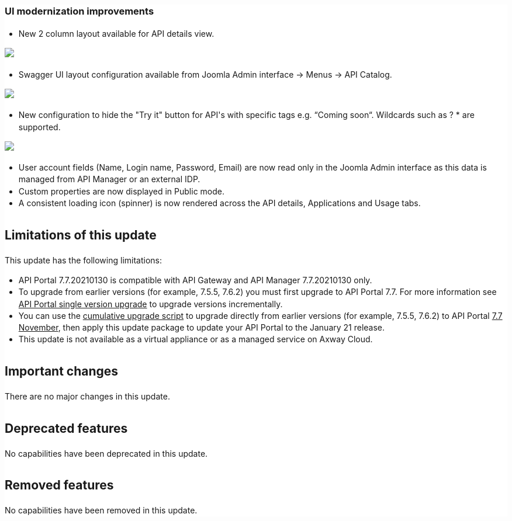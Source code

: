 ### UI modernization improvements

* New 2 column layout available for API details view.

![](/Images/docbook/images/release_notes/dual-pane-layout-jan21.png)







* Swagger UI layout configuration available from Joomla Admin interface -> Menus -> API Catalog.

![](/Images/docbook/images/release_notes/dual-pane-layout-config-jan21.png)

* New configuration to hide the "Try it" button for API's with specific tags e.g. “Coming soon“. Wildcards such as ? * are supported.

![](/Images/docbook/images/release_notes/hide-try-it-for-specific-tags.png)



* User account fields (Name, Login name, Password, Email) are now read only in the Joomla Admin interface as this data is managed from API Manager or an external IDP.
* Custom properties are now displayed in Public mode.
* A consistent loading icon (spinner) is now rendered across the API details, Applications and Usage tabs.

## Limitations of this update

This update has the following limitations:

* API Portal 7.7.20210130 is compatible with API Gateway and API Manager 7.7.20210130 only.
* To upgrade from earlier versions (for example, 7.5.5, 7.6.2) you must first upgrade to API Portal 7.7. For more information see [API Portal single version upgrade](/docs/apim_installation/apiportal_install/upgrade_automatic/#upgrade-from-api-portal-7-6-2) to upgrade versions incrementally.
* You can use the [cumulative upgrade script](/docs/apim_installation/apiportal_install/upgrade_automatic/#upgrade-api-portal-using-the-cumulative-upgrade-script) to upgrade directly from earlier versions (for example, 7.5.5, 7.6.2) to API Portal [7.7 November](/docs/apim_relnotes/20201130_apip_relnotes/), then apply this update package to update your API Portal to the January 21 release.
* This update is not available as a virtual appliance or as a managed service on Axway Cloud.

## Important changes

There are no major changes in this update.

## Deprecated features

No capabilities have been deprecated in this update.

## Removed features

No capabilities have been removed in this update.

